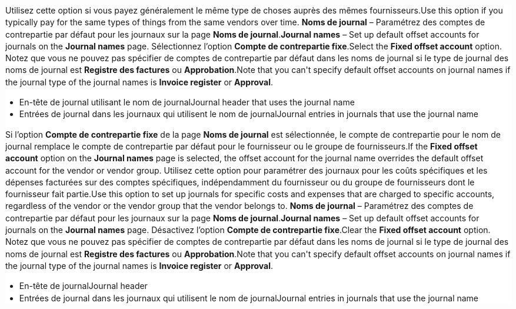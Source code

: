 <td><span data-ttu-id="13c68-121">Utilisez cette option si vous payez généralement le même type de choses auprès des mêmes fournisseurs.</span><span class="sxs-lookup"><span data-stu-id="13c68-121">Use this option if you typically pay for the same types of things from the same vendors over time.</span></span></td>
</tr>
<tr class="odd">
<td><span data-ttu-id="13c68-122"><strong>Noms de journal</strong> – Paramétrez des comptes de contrepartie par défaut pour les journaux sur la page <strong>Noms de journal</strong>.</span><span class="sxs-lookup"><span data-stu-id="13c68-122"><strong>Journal names</strong> – Set up default offset accounts for journals on the <strong>Journal names</strong> page.</span></span> <span data-ttu-id="13c68-123">Sélectionnez l’option <strong>Compte de contrepartie fixe</strong>.</span><span class="sxs-lookup"><span data-stu-id="13c68-123">Select the <strong>Fixed offset account</strong> option.</span></span> <span data-ttu-id="13c68-124">Notez que vous ne pouvez pas spécifier de comptes de contrepartie par défaut dans les noms de journal si le type de journal des noms de journal est <strong>Registre des factures</strong> ou <strong>Approbation</strong>.</span><span class="sxs-lookup"><span data-stu-id="13c68-124">Note that you can&#39;t specify default offset accounts on journal names if the journal type of the journal names is <strong>Invoice register</strong> or <strong>Approval</strong>.</span></span></td>
<td><ul>
<li><span data-ttu-id="13c68-125">En-tête de journal utilisant le nom de journal</span><span class="sxs-lookup"><span data-stu-id="13c68-125">Journal header that uses the journal name</span></span></li>
<li><span data-ttu-id="13c68-126">Entrées de journal dans les journaux qui utilisent le nom de journal</span><span class="sxs-lookup"><span data-stu-id="13c68-126">Journal entries in journals that use the journal name</span></span></li>
</ul></td>
<td><span data-ttu-id="13c68-127">Si l’option <strong>Compte de contrepartie fixe</strong> de la page <strong>Noms de journal</strong> est sélectionnée, le compte de contrepartie pour le nom de journal remplace le compte de contrepartie par défaut pour le fournisseur ou le groupe de fournisseurs.</span><span class="sxs-lookup"><span data-stu-id="13c68-127">If the <strong>Fixed offset account</strong> option on the <strong>Journal names</strong> page is selected, the offset account for the journal name overrides the default offset account for the vendor or vendor group.</span></span></td>
<td><span data-ttu-id="13c68-128">Utilisez cette option pour paramétrer des journaux pour les coûts spécifiques et les dépenses facturées sur des comptes spécifiques, indépendamment du fournisseur ou du groupe de fournisseurs dont le fournisseur fait partie.</span><span class="sxs-lookup"><span data-stu-id="13c68-128">Use this option to set up journals for specific costs and expenses that are charged to specific accounts, regardless of the vendor or the vendor group that the vendor belongs to.</span></span></td>
</tr>
<tr class="even">
<td><span data-ttu-id="13c68-129"><strong>Noms de journal</strong> – Paramétrez des comptes de contrepartie par défaut pour les journaux sur la page <strong>Noms de journal</strong>.</span><span class="sxs-lookup"><span data-stu-id="13c68-129"><strong>Journal names</strong> – Set up default offset accounts for journals on the <strong>Journal names</strong> page.</span></span> <span data-ttu-id="13c68-130">Désactivez l’option <strong>Compte de contrepartie fixe</strong>.</span><span class="sxs-lookup"><span data-stu-id="13c68-130">Clear the <strong>Fixed offset account</strong> option.</span></span> <span data-ttu-id="13c68-131">Notez que vous ne pouvez pas spécifier de comptes de contrepartie par défaut dans les noms de journal si le type de journal des noms de journal est <strong>Registre des factures</strong> ou <strong>Approbation</strong>.</span><span class="sxs-lookup"><span data-stu-id="13c68-131">Note that you can&#39;t specify default offset accounts on journal names if the journal type of the journal names is <strong>Invoice register</strong> or <strong>Approval</strong>.</span></span></td>
<td><ul>
<li><span data-ttu-id="13c68-132">En-tête de journal</span><span class="sxs-lookup"><span data-stu-id="13c68-132">Journal header</span></span></li>
<li><span data-ttu-id="13c68-133">Entrées de journal dans les journaux qui utilisent le nom de journal</span><span class="sxs-lookup"><span data-stu-id="13c68-133">Journal entries in journals that use the journal name</span></span></li>
</ul></td>